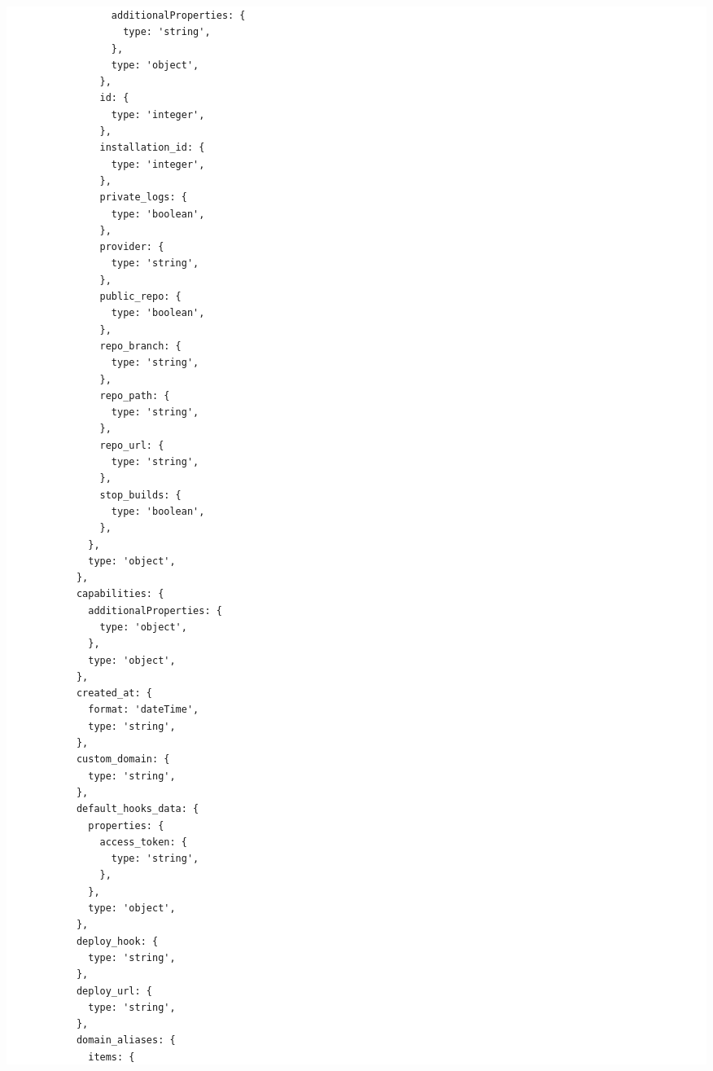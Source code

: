                      additionalProperties: {
                        type: 'string',
                      },
                      type: 'object',
                    },
                    id: {
                      type: 'integer',
                    },
                    installation_id: {
                      type: 'integer',
                    },
                    private_logs: {
                      type: 'boolean',
                    },
                    provider: {
                      type: 'string',
                    },
                    public_repo: {
                      type: 'boolean',
                    },
                    repo_branch: {
                      type: 'string',
                    },
                    repo_path: {
                      type: 'string',
                    },
                    repo_url: {
                      type: 'string',
                    },
                    stop_builds: {
                      type: 'boolean',
                    },
                  },
                  type: 'object',
                },
                capabilities: {
                  additionalProperties: {
                    type: 'object',
                  },
                  type: 'object',
                },
                created_at: {
                  format: 'dateTime',
                  type: 'string',
                },
                custom_domain: {
                  type: 'string',
                },
                default_hooks_data: {
                  properties: {
                    access_token: {
                      type: 'string',
                    },
                  },
                  type: 'object',
                },
                deploy_hook: {
                  type: 'string',
                },
                deploy_url: {
                  type: 'string',
                },
                domain_aliases: {
                  items: {